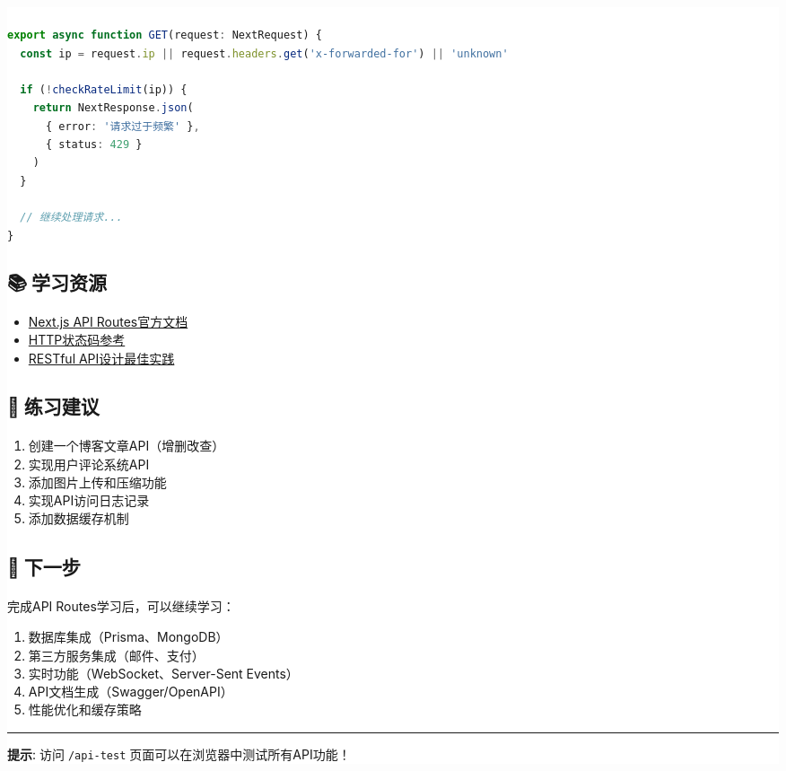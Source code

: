 ```typescript

export async function GET(request: NextRequest) {
  const ip = request.ip || request.headers.get('x-forwarded-for') || 'unknown'
  
  if (!checkRateLimit(ip)) {
    return NextResponse.json(
      { error: '请求过于频繁' },
      { status: 429 }
    )
  }
  
  // 继续处理请求...
}
```

## 📚 学习资源

- [Next.js API Routes官方文档](https://nextjs.org/docs/app/building-your-application/routing/route-handlers)
- [HTTP状态码参考](https://developer.mozilla.org/en-US/docs/Web/HTTP/Status)
- [RESTful API设计最佳实践](https://restfulapi.net/)

## 🎯 练习建议

1. 创建一个博客文章API（增删改查）
2. 实现用户评论系统API
3. 添加图片上传和压缩功能
4. 实现API访问日志记录
5. 添加数据缓存机制

## 🔄 下一步

完成API Routes学习后，可以继续学习：

1. 数据库集成（Prisma、MongoDB）
2. 第三方服务集成（邮件、支付）
3. 实时功能（WebSocket、Server-Sent Events）
4. API文档生成（Swagger/OpenAPI）
5. 性能优化和缓存策略

---

**提示**: 访问 `/api-test` 页面可以在浏览器中测试所有API功能！ 